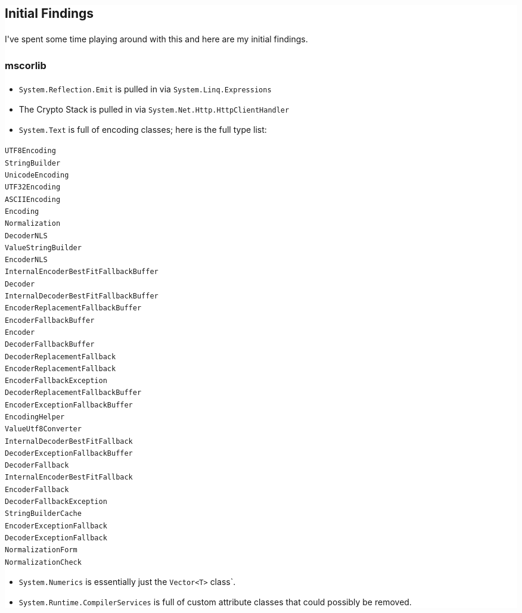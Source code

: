 ## Initial Findings

I've spent some time playing around with this and here are my initial findings.

### mscorlib

- `System.Reflection.Emit` is pulled in via `System.Linq.Expressions`

- The Crypto Stack is pulled in via `System.Net.Http.HttpClientHandler`

- `System.Text` is full of encoding classes; here is the full type list:

```
UTF8Encoding
StringBuilder
UnicodeEncoding
UTF32Encoding
ASCIIEncoding
Encoding
Normalization
DecoderNLS
ValueStringBuilder
EncoderNLS
InternalEncoderBestFitFallbackBuffer
Decoder
InternalDecoderBestFitFallbackBuffer
EncoderReplacementFallbackBuffer
EncoderFallbackBuffer
Encoder
DecoderFallbackBuffer
DecoderReplacementFallback
EncoderReplacementFallback
EncoderFallbackException
DecoderReplacementFallbackBuffer
EncoderExceptionFallbackBuffer
EncodingHelper
ValueUtf8Converter
InternalDecoderBestFitFallback
DecoderExceptionFallbackBuffer
DecoderFallback
InternalEncoderBestFitFallback
EncoderFallback
DecoderFallbackException
StringBuilderCache
EncoderExceptionFallback
DecoderExceptionFallback
NormalizationForm
NormalizationCheck
```

- `System.Numerics` is essentially just the `Vector<T>` class`.

- `System.Runtime.CompilerServices` is full of custom attribute classes that could possibly be removed.
